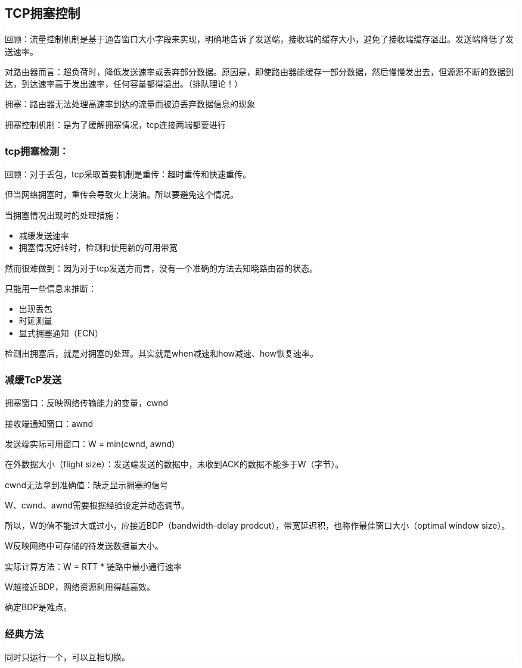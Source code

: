 
## TCP拥塞控制

回顾：流量控制机制是基于通告窗口大小字段来实现，明确地告诉了发送端，接收端的缓存大小，避免了接收端缓存溢出。发送端降低了发送速率。

对路由器而言：超负荷时，降低发送速率或丢弃部分数据。原因是，即使路由器能缓存一部分数据，然后慢慢发出去，但源源不断的数据到达，到达速率高于发出速率，任何容量都得溢出。（排队理论！）

拥塞：路由器无法处理高速率到达的流量而被迫丢弃数据信息的现象

拥塞控制机制：是为了缓解拥塞情况，tcp连接两端都要进行

### tcp拥塞检测：

回顾：对于丢包，tcp采取首要机制是重传：超时重传和快速重传。

但当网络拥塞时，重传会导致火上浇油。所以要避免这个情况。

当拥塞情况出现时的处理措施：

- 减缓发送速率
- 拥塞情况好转时，检测和使用新的可用带宽

然而很难做到：因为对于tcp发送方而言，没有一个准确的方法去知晓路由器的状态。

只能用一些信息来推断：

- 出现丢包
- 时延测量
- 显式拥塞通知（ECN）

检测出拥塞后，就是对拥塞的处理。其实就是when减速和how减速、how恢复速率。

### 减缓TcP发送

拥塞窗口：反映网络传输能力的变量，cwnd

接收端通知窗口：awnd

发送端实际可用窗口：W = min(cwnd, awnd)

在外数据大小（flight size）：发送端发送的数据中，未收到ACK的数据不能多于W（字节）。


cwnd无法拿到准确值：缺乏显示拥塞的信号

W、cwnd、awnd需要根据经验设定并动态调节。

所以，W的值不能过大或过小，应接近BDP（bandwidth-delay prodcut），带宽延迟积，也称作最佳窗口大小（optimal window size）。

W反映网络中可存储的待发送数据量大小。

实际计算方法：W = RTT * 链路中最小通行速率

W越接近BDP，网络资源利用得越高效。

确定BDP是难点。

### 经典方法

同时只运行一个，可以互相切换。
